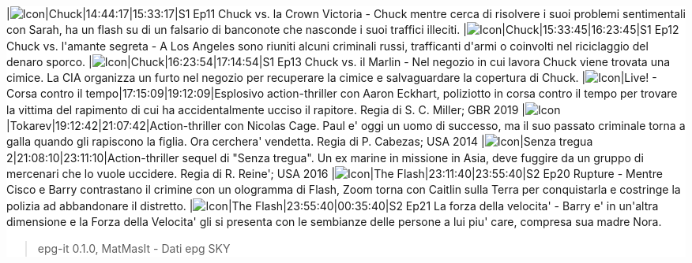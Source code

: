 |![Icon](https://guidatv.sky.it/uuid/0ffb1541-691b-4179-b49b-ac3769cd94e2/cover?md5ChecksumParam=e6d5fe5d9b515c0d0349e8e0387678fb)|Chuck|14:44:17|15:33:17|S1 Ep11 Chuck vs. la Crown Victoria - Chuck mentre cerca di risolvere i suoi problemi sentimentali con Sarah, ha un flash su di un falsario di banconote che nasconde i suoi traffici illeciti.
|![Icon](https://guidatv.sky.it/uuid/0ffb1541-691b-4179-b49b-ac3769cd94e2/cover?md5ChecksumParam=e6d5fe5d9b515c0d0349e8e0387678fb)|Chuck|15:33:45|16:23:45|S1 Ep12 Chuck vs. l&#039;amante segreta - A Los Angeles sono riuniti alcuni criminali russi, trafficanti d&#039;armi o coinvolti nel riciclaggio del denaro sporco.
|![Icon](https://guidatv.sky.it/uuid/0ffb1541-691b-4179-b49b-ac3769cd94e2/cover?md5ChecksumParam=e6d5fe5d9b515c0d0349e8e0387678fb)|Chuck|16:23:54|17:14:54|S1 Ep13 Chuck vs. il Marlin - Nel negozio in cui lavora Chuck viene trovata una cimice. La CIA organizza un furto nel negozio per recuperare la cimice e salvaguardare la copertura di Chuck.
|![Icon](https://guidatv.sky.it/uuid/0d8c7fa4-fa22-43dc-a22c-8dc71d503e8f/cover?md5ChecksumParam=04a8599c4adc56034bfcbaea15f14d82)|Live! - Corsa contro il tempo|17:15:09|19:12:09|Esplosivo action-thriller con Aaron Eckhart, poliziotto in corsa contro il tempo per trovare la vittima del rapimento di cui ha accidentalmente ucciso il rapitore. Regia di S. C. Miller; GBR 2019
|![Icon](https://guidatv.sky.it/uuid/ea47aeed-bbeb-498d-a3ba-e74ac9c47011/cover?md5ChecksumParam=b34bf762d03904174c7e2c9b884299f5)|Tokarev|19:12:42|21:07:42|Action-thriller con Nicolas Cage. Paul e&#039; oggi un uomo di successo, ma il suo passato criminale torna a galla quando gli rapiscono la figlia. Ora cerchera&#039; vendetta. Regia di P. Cabezas; USA 2014
|![Icon](https://guidatv.sky.it/uuid/6e5e82e8-c91f-4405-9694-64870e384d39/cover?md5ChecksumParam=cb17e0d70cedaa4d042cdfaa8de6a1b7)|Senza tregua 2|21:08:10|23:11:10|Action-thriller sequel di &quot;Senza tregua&quot;. Un ex marine in missione in Asia, deve fuggire da un gruppo di mercenari che lo vuole uccidere. Regia di R. Reine&#039;; USA 2016
|![Icon](https://guidatv.sky.it/uuid/02e597cc-9334-4063-9e02-877019b0d27c/cover?md5ChecksumParam=4a176dab04c86b0e0010540df95335a9)|The Flash|23:11:40|23:55:40|S2 Ep20 Rupture - Mentre Cisco e Barry contrastano il crimine con un ologramma di Flash, Zoom torna con Caitlin sulla Terra per conquistarla e costringe la polizia ad abbandonare il distretto.
|![Icon](https://guidatv.sky.it/uuid/02e597cc-9334-4063-9e02-877019b0d27c/cover?md5ChecksumParam=4a176dab04c86b0e0010540df95335a9)|The Flash|23:55:40|00:35:40|S2 Ep21 La forza della velocita&#039; - Barry e&#039; in un&#039;altra dimensione e la Forza della Velocita&#039; gli si presenta con le sembianze delle persone a lui piu&#039; care, compresa sua madre Nora.



 > epg-it 0.1.0, MatMasIt - Dati epg SKY